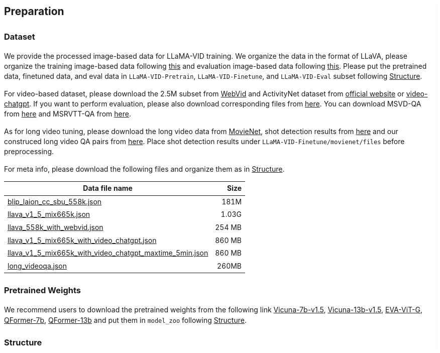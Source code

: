 ## Preparation
### Dataset
We provide the processed image-based data for LLaMA-VID training. We organize the data in the format of LLaVA, please organize the training image-based data following [this](https://github.com/haotian-liu/LLaVA/blob/main/docs/Data.md) and evaluation image-based data following [this](https://github.com/haotian-liu/LLaVA/blob/main/docs/Evaluation.md).
Please put the pretrained data, finetuned data, and eval data in  `LLaMA-VID-Pretrain`, `LLaMA-VID-Finetune`, and `LLaMA-VID-Eval` subset following [Structure](#structure).

For video-based dataset, please download the 2.5M subset from [WebVid](https://maxbain.com/webvid-dataset/) and ActivityNet dataset from [official website](http://activity-net.org/download.html) or [video-chatgpt](https://github.com/mbzuai-oryx/Video-ChatGPT/blob/main/docs/train_video_chatgpt.md).
If you want to perform evaluation, please also download corresponding files from [here](https://github.com/mbzuai-oryx/Video-ChatGPT/blob/main/quantitative_evaluation/README.md). You can download MSVD-QA from [here](https://mycuhk-my.sharepoint.com/:u:/g/personal/1155186668_link_cuhk_edu_hk/EUNEXqg8pctPq3WZPHb4Fd8BYIxHO5qPCnU6aWsrV1O4JQ?e=guynwu) and MSRVTT-QA from [here](https://mycuhk-my.sharepoint.com/:u:/g/personal/1155186668_link_cuhk_edu_hk/EcEXh1HfTXhLrRnuwHbl15IBJeRop-d50Q90njHmhvLwtA?e=SE24eG).

As for long video tuning, please download the long video data from [MovieNet](https://movienet.github.io/), shot detection results from [here](https://mycuhk-my.sharepoint.com/:u:/g/personal/1155186668_link_cuhk_edu_hk/EYbaGk86_WNFm9YP45WVQ_oB0GGkusDNBRwQQ19vBy4z2A?e=cKbiHJ) and our construced long video QA pairs from [here](https://huggingface.co/datasets/YanweiLi/LLaMA-VID-Data). Place shot detection results under `LLaMA-VID-Finetune/movienet/files` before preprocessing.

For meta info, please download the following files and organize them as in [Structure](#structure).

| Data file name | Size |
| --- | ---: |
| [blip_laion_cc_sbu_558k.json](https://huggingface.co/datasets/liuhaotian/LLaVA-Pretrain/blob/main/blip_laion_cc_sbu_558k.json) | 181M |
| [llava_v1_5_mix665k.json](https://huggingface.co/datasets/liuhaotian/LLaVA-Instruct-150K/blob/main/llava_v1_5_mix665k.json) | 1.03G |
| [llava_558k_with_webvid.json](https://huggingface.co/datasets/YanweiLi/LLaMA-VID-Data) | 254 MB |
| [llava_v1_5_mix665k_with_video_chatgpt.json](https://huggingface.co/datasets/YanweiLi/LLaMA-VID-Data) | 860 MB |
| [llava_v1_5_mix665k_with_video_chatgpt_maxtime_5min.json](https://huggingface.co/datasets/YanweiLi/LLaMA-VID-Data) | 860 MB |
| [long_videoqa.json](https://huggingface.co/datasets/YanweiLi/LLaMA-VID-Data) | 260MB |

### Pretrained Weights
We recommend users to download the pretrained weights from the following link [Vicuna-7b-v1.5](https://huggingface.co/lmsys/vicuna-7b-v1.5), [Vicuna-13b-v1.5](https://huggingface.co/lmsys/vicuna-13b-v1.5), [EVA-ViT-G](https://storage.googleapis.com/sfr-vision-language-research/LAVIS/models/BLIP2/eva_vit_g.pth), [QFormer-7b](https://storage.googleapis.com/sfr-vision-language-research/LAVIS/models/InstructBLIP/instruct_blip_vicuna7b_trimmed.pth), [QFormer-13b](https://storage.googleapis.com/sfr-vision-language-research/LAVIS/models/InstructBLIP/instruct_blip_vicuna13b_trimmed.pth) and put them in `model_zoo` following [Structure](#structure).


### Structure
